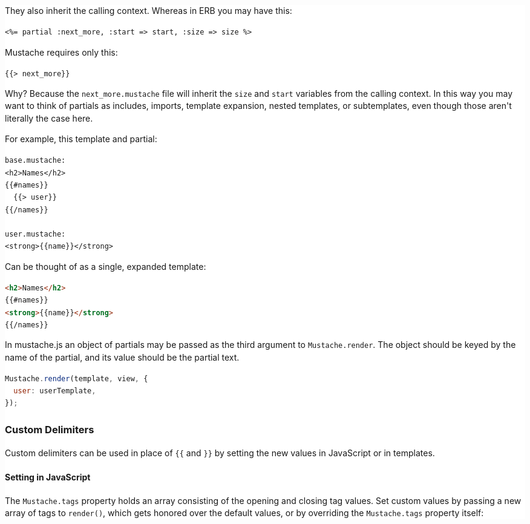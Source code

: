 They also inherit the calling context. Whereas in ERB you may have this:

```html+erb
<%= partial :next_more, :start => start, :size => size %>
```

Mustache requires only this:

```html
{{> next_more}}
```

Why? Because the `next_more.mustache` file will inherit the `size` and `start`
variables from the calling context. In this way you may want to think of
partials as includes, imports, template expansion, nested templates, or
subtemplates, even though those aren't literally the case here.

For example, this template and partial:

    base.mustache:
    <h2>Names</h2>
    {{#names}}
      {{> user}}
    {{/names}}

    user.mustache:
    <strong>{{name}}</strong>

Can be thought of as a single, expanded template:

```html
<h2>Names</h2>
{{#names}}
<strong>{{name}}</strong>
{{/names}}
```

In mustache.js an object of partials may be passed as the third argument to
`Mustache.render`. The object should be keyed by the name of the partial, and
its value should be the partial text.

```js
Mustache.render(template, view, {
  user: userTemplate,
});
```

### Custom Delimiters

Custom delimiters can be used in place of `{{` and `}}` by setting the new
values in JavaScript or in templates.

#### Setting in JavaScript

The `Mustache.tags` property holds an array consisting of the opening and
closing tag values. Set custom values by passing a new array of tags to
`render()`, which gets honored over the default values, or by overriding the
`Mustache.tags` property itself:
